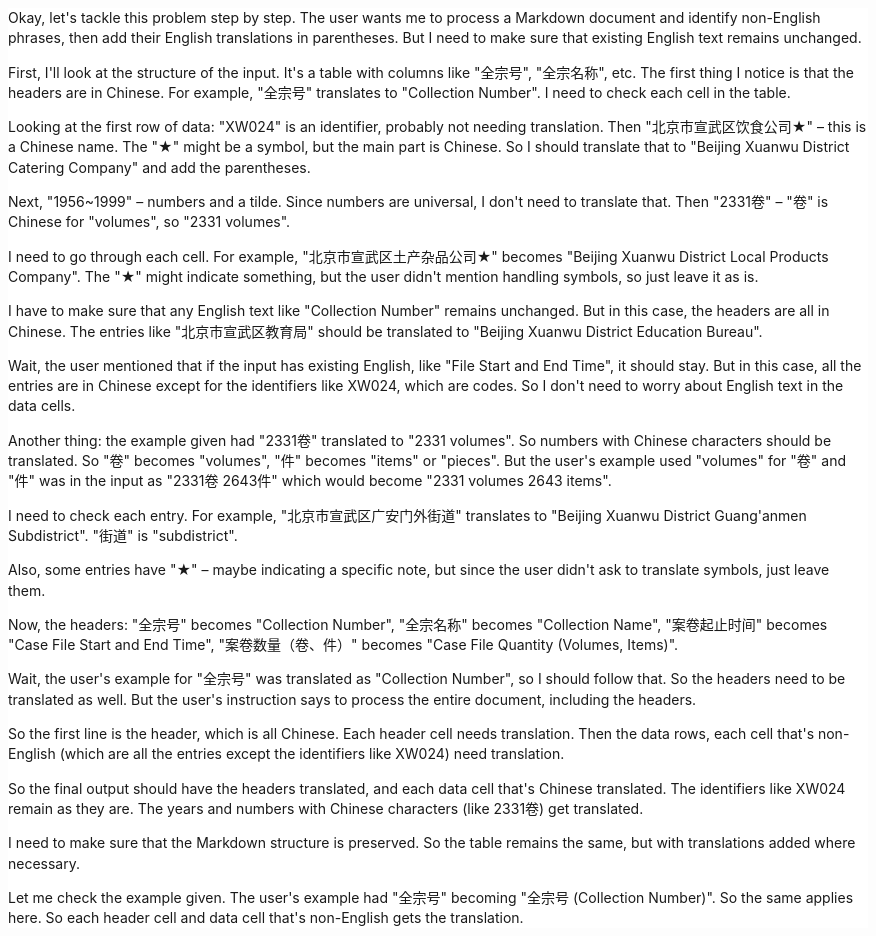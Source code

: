 <think>
Okay, let's tackle this problem step by step. The user wants me to process a Markdown document and identify non-English phrases, then add their English translations in parentheses. But I need to make sure that existing English text remains unchanged. 

First, I'll look at the structure of the input. It's a table with columns like "全宗号", "全宗名称", etc. The first thing I notice is that the headers are in Chinese. For example, "全宗号" translates to "Collection Number". I need to check each cell in the table.

Looking at the first row of data: "XW024" is an identifier, probably not needing translation. Then "北京市宣武区饮食公司★" – this is a Chinese name. The "★" might be a symbol, but the main part is Chinese. So I should translate that to "Beijing Xuanwu District Catering Company" and add the parentheses.

Next, "1956~1999" – numbers and a tilde. Since numbers are universal, I don't need to translate that. Then "2331卷" – "卷" is Chinese for "volumes", so "2331 volumes".

I need to go through each cell. For example, "北京市宣武区土产杂品公司★" becomes "Beijing Xuanwu District Local Products Company". The "★" might indicate something, but the user didn't mention handling symbols, so just leave it as is.

I have to make sure that any English text like "Collection Number" remains unchanged. But in this case, the headers are all in Chinese. The entries like "北京市宣武区教育局" should be translated to "Beijing Xuanwu District Education Bureau".

Wait, the user mentioned that if the input has existing English, like "File Start and End Time", it should stay. But in this case, all the entries are in Chinese except for the identifiers like XW024, which are codes. So I don't need to worry about English text in the data cells.

Another thing: the example given had "2331卷" translated to "2331 volumes". So numbers with Chinese characters should be translated. So "卷" becomes "volumes", "件" becomes "items" or "pieces". But the user's example used "volumes" for "卷" and "件" was in the input as "2331卷 2643件" which would become "2331 volumes 2643 items".

I need to check each entry. For example, "北京市宣武区广安门外街道" translates to "Beijing Xuanwu District Guang'anmen Subdistrict". "街道" is "subdistrict".

Also, some entries have "★" – maybe indicating a specific note, but since the user didn't ask to translate symbols, just leave them.

Now, the headers: "全宗号" becomes "Collection Number", "全宗名称" becomes "Collection Name", "案卷起止时间" becomes "Case File Start and End Time", "案卷数量（卷、件）" becomes "Case File Quantity (Volumes, Items)".

Wait, the user's example for "全宗号" was translated as "Collection Number", so I should follow that. So the headers need to be translated as well. But the user's instruction says to process the entire document, including the headers.

So the first line is the header, which is all Chinese. Each header cell needs translation. Then the data rows, each cell that's non-English (which are all the entries except the identifiers like XW024) need translation.

So the final output should have the headers translated, and each data cell that's Chinese translated. The identifiers like XW024 remain as they are. The years and numbers with Chinese characters (like 2331卷) get translated.

I need to make sure that the Markdown structure is preserved. So the table remains the same, but with translations added where necessary.

Let me check the example given. The user's example had "全宗号" becoming "全宗号 (Collection Number)". So the same applies here. So each header cell and data cell that's non-English gets the translation.

